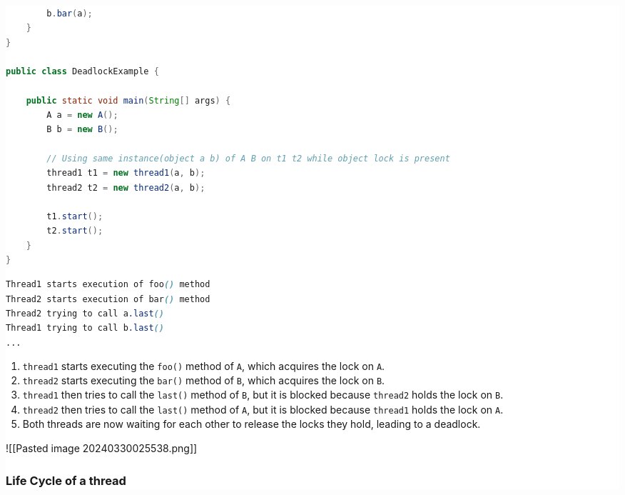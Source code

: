 ```java
        b.bar(a);
    }
}

public class DeadlockExample {

    public static void main(String[] args) {
        A a = new A();
        B b = new B();

		// Using same instance(object a b) of A B on t1 t2 while object lock is present
        thread1 t1 = new thread1(a, b);
        thread2 t2 = new thread2(a, b);

        t1.start();
        t2.start();
    }
}
```

```CSS
Thread1 starts execution of foo() method
Thread2 starts execution of bar() method
Thread2 trying to call a.last()
Thread1 trying to call b.last()
...
```

1. `thread1` starts executing the `foo()` method of `A`, which acquires the lock on `A`.
2. `thread2` starts executing the `bar()` method of `B`, which acquires the lock on `B`.
3. `thread1` then tries to call the `last()` method of `B`, but it is blocked because `thread2` holds the lock on `B`.
4. `thread2` then tries to call the `last()` method of `A`, but it is blocked because `thread1` holds the lock on `A`.
5. Both threads are now waiting for each other to release the locks they hold, leading to a deadlock.

![[Pasted image 20240330025538.png]]

### Life Cycle of a thread
